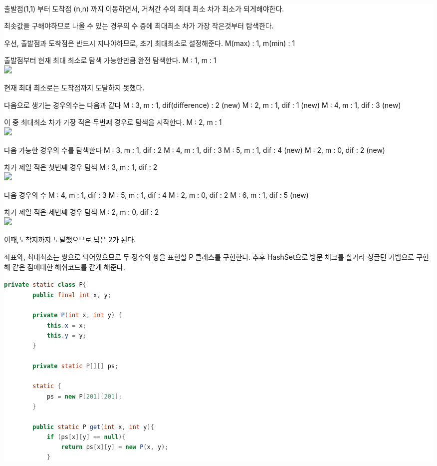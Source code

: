 출발점(1,1) 부터 도착점 (n,n) 까지 이동하면서, 거쳐간 수의 최대 최소 차가 최소가 되게해야한다. 

최솟값을 구해야하므로 나올 수 있는 경우의 수 중에 최대최소 차가 가장 작은것부터 탐색한다.

우선, 출발점과 도착점은 반드시 지나야하므로, 초기 최대최소로 설정해준다.
M(max) : 1, m(min) : 1

출발점부터 현재 최대 최소로 탐색 가능한만큼 완전 탐색한다.
M : 1, m : 1 <br>
![](https://velog.velcdn.com/images/code-l/post/17a0563e-bdcd-43e0-abf0-0419518d669d/image.png)


현재 최대 최소로는 도착점까지 도달하지 못했다.

다음으로 생기는 경우의수는 다음과 같다
M : 3, m : 1, dif(difference) : 2 (new)
M : 2, m : 1, dif : 1 (new)
M : 4, m : 1, dif : 3 (new)

이 중 최대최소 차가 가장 적은 두번쨰 경우로 탐색을 시작한다.
M : 2, m : 1 <br>
![](https://velog.velcdn.com/images/code-l/post/9766d29e-8e13-4952-8c0e-b96b3253753f/image.png)


다음 가능한 경우의 수를 탐색한다
M : 3, m : 1, dif : 2
M : 4, m : 1, dif : 3
M : 5, m : 1, dif : 4 (new)
M : 2, m : 0, dif : 2 (new)

차가 제일 적은 첫번째 경우 탐색
M : 3, m : 1, dif : 2 <br>
![](https://velog.velcdn.com/images/code-l/post/ae198bd1-e5ac-4b09-9c2c-20ac71194beb/image.png)


다음 경우의 수
M : 4, m : 1, dif : 3
M : 5, m : 1, dif : 4
M : 2, m : 0, dif : 2
M : 6, m : 1, dif : 5 (new)

차가 제일 적은 세번째 경우 탐색
M : 2, m : 0, dif : 2 <br>
![](https://velog.velcdn.com/images/code-l/post/a5ead2e1-213b-4137-8945-015f9f75adde/image.png)

이때,도착지까지 도달했으므로 답은 2가 된다.

좌표와, 최대최소는 쌍으로 되어있으므로 두 정수의 쌍을 표현할 P 클래스를 구현한다. 추후 HashSet으로 방문 체크를 할거라 싱글턴 기법으로 구현해 같은 점에대한 해쉬코드를 같게 해준다.
```java
private static class P{
        public final int x, y;
        
        private P(int x, int y) {
            this.x = x;
            this.y = y;
        }
        
        private static P[][] ps;
        
        static {
            ps = new P[201][201];
        }
        
        public static P get(int x, int y){
            if (ps[x][y] == null){
                return ps[x][y] = new P(x, y);
            }
```